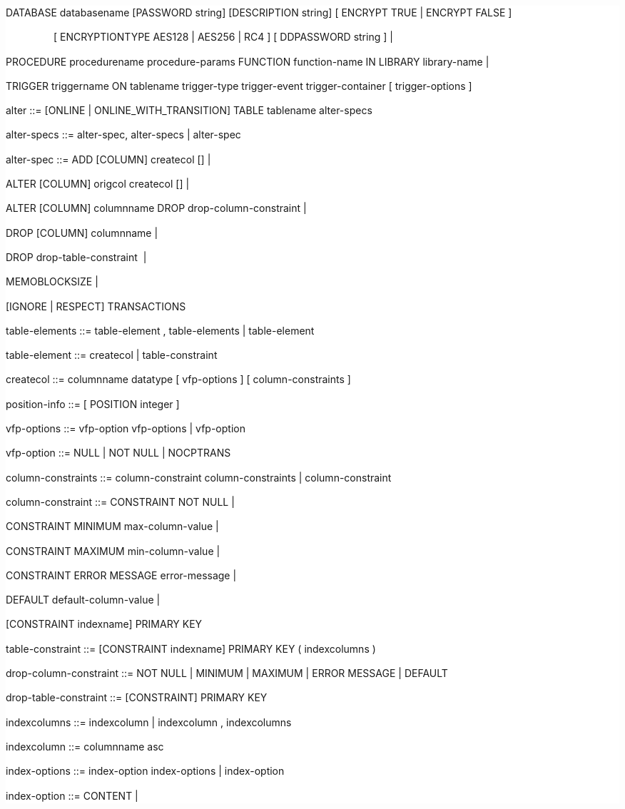 DATABASE databasename [PASSWORD string] [DESCRIPTION string] [ ENCRYPT TRUE | ENCRYPT FALSE ]

                 [ ENCRYPTIONTYPE AES128 | AES256 | RC4 ] [ DDPASSWORD string ] |

PROCEDURE procedurename procedure-params FUNCTION function-name IN LIBRARY library-name |

TRIGGER triggername ON tablename trigger-type trigger-event trigger-container [ trigger-options ]

alter ::= [ONLINE | ONLINE\_WITH\_TRANSITION] TABLE tablename alter-specs

alter-specs ::= alter-spec, alter-specs | alter-spec

alter-spec ::= ADD [COLUMN] createcol [<position-info>] |

ALTER [COLUMN] origcol createcol [<position-info>] |

ALTER [COLUMN] columnname DROP drop-column-constraint |

DROP [COLUMN] columnname |

DROP drop-table-constraint  |

MEMOBLOCKSIZE <blocksize> |

[IGNORE | RESPECT] TRANSACTIONS

table-elements ::= table-element , table-elements | table-element

table-element ::= createcol | table-constraint

createcol ::= columnname datatype [ vfp-options ] [ column-constraints ]

position-info ::= [ POSITION integer ]

vfp-options ::= vfp-option vfp-options | vfp-option

vfp-option ::= NULL | NOT NULL | NOCPTRANS

column-constraints ::= column-constraint column-constraints | column-constraint

column-constraint ::= CONSTRAINT NOT NULL |

CONSTRAINT MINIMUM max-column-value |

CONSTRAINT MAXIMUM min-column-value |

CONSTRAINT ERROR MESSAGE error-message |

DEFAULT default-column-value |

[CONSTRAINT indexname] PRIMARY KEY

table-constraint ::= [CONSTRAINT indexname] PRIMARY KEY ( indexcolumns )

drop-column-constraint ::= NOT NULL | MINIMUM | MAXIMUM | ERROR MESSAGE | DEFAULT

drop-table-constraint ::= [CONSTRAINT] PRIMARY KEY

indexcolumns ::= indexcolumn | indexcolumn , indexcolumns

indexcolumn ::= columnname asc

index-options ::= index-option index-options | index-option

index-option ::= CONTENT |
